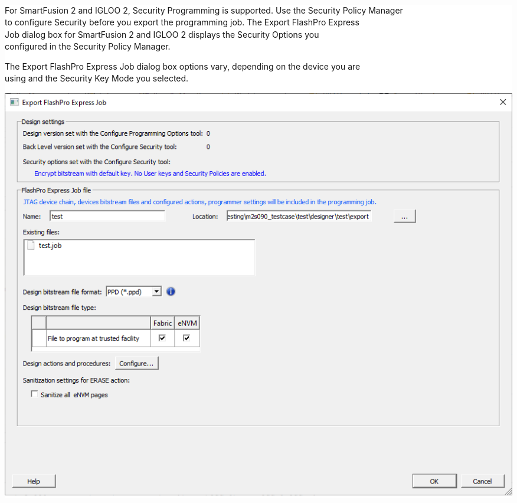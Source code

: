 For SmartFusion 2 and IGLOO 2, Security Programming is supported. Use the Security Policy Manager<br /> to configure Security before you export the programming job. The Export FlashPro Express<br /> Job dialog box for SmartFusion 2 and IGLOO 2 displays the Security Options you<br /> configured in the Security Policy Manager.

The Export FlashPro Express Job dialog box options vary, depending on the device you are<br /> using and the Security Key Mode you selected.

![](GUID-35112C7C-0111-47EB-918D-998DE622D962-low.png "Export FlashPro Express Job Dialog Box with Default Bitstream Encryption")
